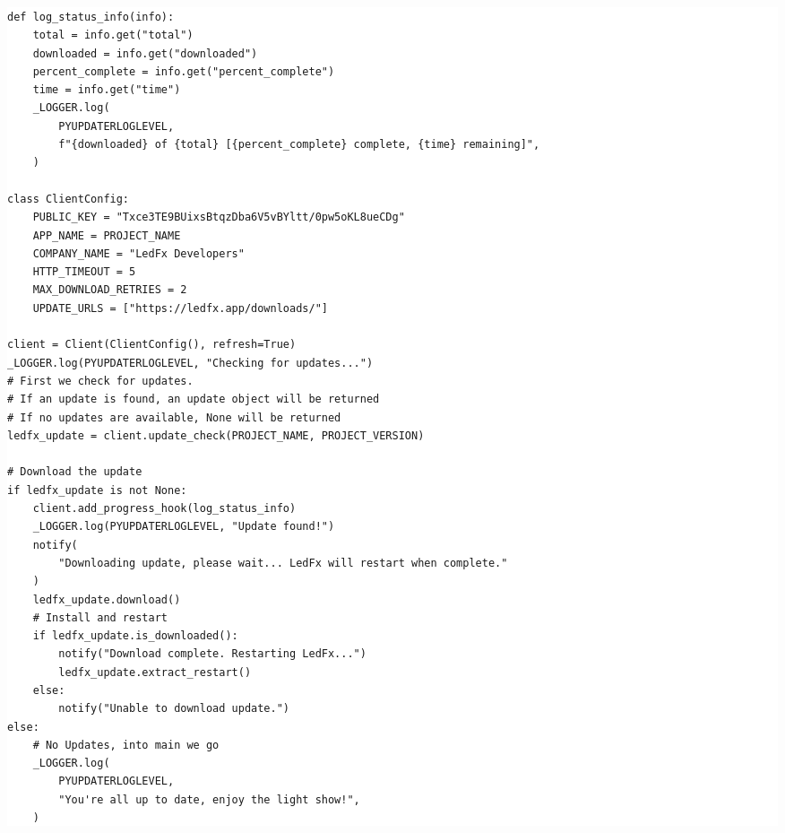     def log_status_info(info):
        total = info.get("total")
        downloaded = info.get("downloaded")
        percent_complete = info.get("percent_complete")
        time = info.get("time")
        _LOGGER.log(
            PYUPDATERLOGLEVEL,
            f"{downloaded} of {total} [{percent_complete} complete, {time} remaining]",
        )

    class ClientConfig:
        PUBLIC_KEY = "Txce3TE9BUixsBtqzDba6V5vBYltt/0pw5oKL8ueCDg"
        APP_NAME = PROJECT_NAME
        COMPANY_NAME = "LedFx Developers"
        HTTP_TIMEOUT = 5
        MAX_DOWNLOAD_RETRIES = 2
        UPDATE_URLS = ["https://ledfx.app/downloads/"]

    client = Client(ClientConfig(), refresh=True)
    _LOGGER.log(PYUPDATERLOGLEVEL, "Checking for updates...")
    # First we check for updates.
    # If an update is found, an update object will be returned
    # If no updates are available, None will be returned
    ledfx_update = client.update_check(PROJECT_NAME, PROJECT_VERSION)

    # Download the update
    if ledfx_update is not None:
        client.add_progress_hook(log_status_info)
        _LOGGER.log(PYUPDATERLOGLEVEL, "Update found!")
        notify(
            "Downloading update, please wait... LedFx will restart when complete."
        )
        ledfx_update.download()
        # Install and restart
        if ledfx_update.is_downloaded():
            notify("Download complete. Restarting LedFx...")
            ledfx_update.extract_restart()
        else:
            notify("Unable to download update.")
    else:
        # No Updates, into main we go
        _LOGGER.log(
            PYUPDATERLOGLEVEL,
            "You're all up to date, enjoy the light show!",
        )
